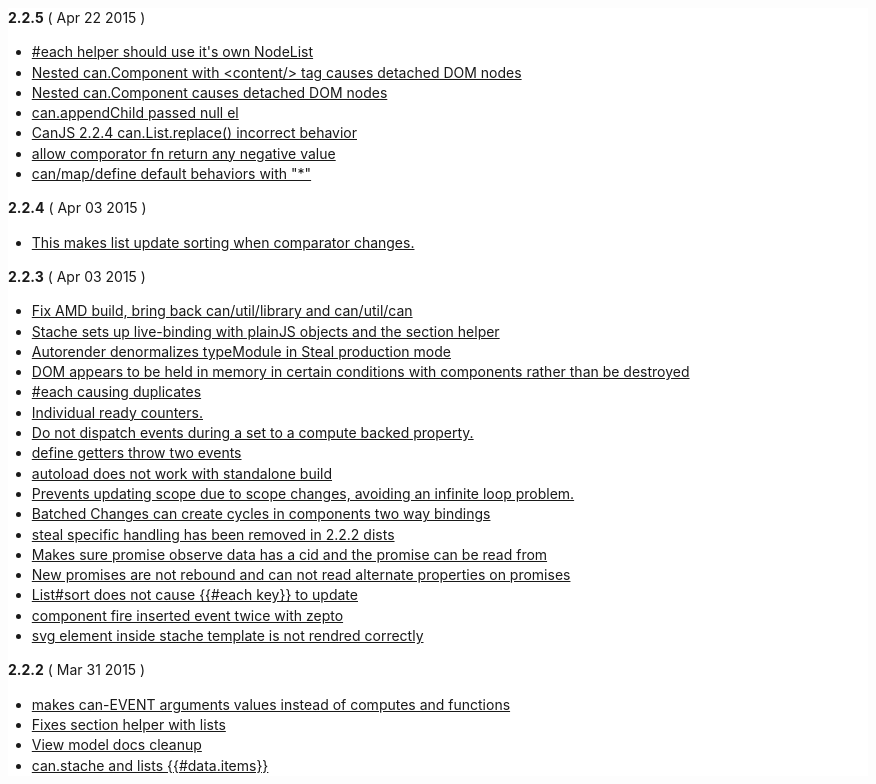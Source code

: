 
__2.2.5__ ( Apr 22 2015 )

- [#each helper should use it&#39;s own NodeList](https://github.com/bitovi/canjs/pull/1634)
- [Nested can.Component with &lt;content/&gt; tag causes detached DOM nodes](https://github.com/bitovi/canjs/issues/1627)
- [Nested can.Component causes detached DOM nodes](https://github.com/bitovi/canjs/issues/1625)
- [can.appendChild passed null el](https://github.com/bitovi/canjs/issues/1621)
- [CanJS 2.2.4 can.List.replace() incorrect behavior](https://github.com/bitovi/canjs/issues/1606)
- [allow comporator fn return any negative value](https://github.com/bitovi/canjs/pull/1601)
- [can/map/define default behaviors with &quot;*&quot;](https://github.com/bitovi/canjs/issues/1373)


__2.2.4__ ( Apr 03 2015 )

- [This makes list update sorting when comparator changes.](https://github.com/bitovi/canjs/pull/1604)


__2.2.3__ ( Apr 03 2015 )

- [Fix AMD build, bring back can/util/library and can/util/can](https://github.com/bitovi/canjs/pull/1600)
- [Stache sets up live-binding with plainJS objects and the section helper](https://github.com/bitovi/canjs/issues/1598)
- [Autorender denormalizes typeModule in Steal production mode](https://github.com/bitovi/canjs/issues/1595)
- [DOM appears to be held in memory in certain conditions with components rather than be destroyed](https://github.com/bitovi/canjs/issues/1593)
- [#each causing duplicates](https://github.com/bitovi/canjs/issues/1589)
- [Individual ready counters.](https://github.com/bitovi/canjs/pull/1588)
- [Do not dispatch events during a set to a compute backed property.](https://github.com/bitovi/canjs/pull/1587)
- [define getters throw two events](https://github.com/bitovi/canjs/issues/1585)
- [autoload does not work with standalone build](https://github.com/bitovi/canjs/issues/1582)
- [Prevents updating scope due to scope changes, avoiding an infinite loop problem.](https://github.com/bitovi/canjs/pull/1580)
- [Batched Changes can create cycles in components two way bindings](https://github.com/bitovi/canjs/issues/1579)
- [steal specific handling has been removed in 2.2.2 dists](https://github.com/bitovi/canjs/issues/1577)
- [Makes sure promise observe data has a cid and the promise can be read from](https://github.com/bitovi/canjs/pull/1573)
- [New promises are not rebound and can not read alternate properties on promises](https://github.com/bitovi/canjs/issues/1572)
- [List#sort does not cause {{#each key}} to update](https://github.com/bitovi/canjs/issues/1566)
- [component fire inserted event twice with zepto](https://github.com/bitovi/canjs/issues/1564)
- [svg element inside stache template is not rendred correctly](https://github.com/bitovi/canjs/issues/1327)


__2.2.2__ ( Mar 31 2015 )

- [makes can-EVENT arguments values instead of computes and functions](https://github.com/bitovi/canjs/pull/1556)
- [Fixes section helper with lists](https://github.com/bitovi/canjs/pull/1553)
- [View model docs cleanup](https://github.com/bitovi/canjs/pull/1552)
- [can.stache and lists {{#data.items}} ](https://github.com/bitovi/canjs/issues/1551)
